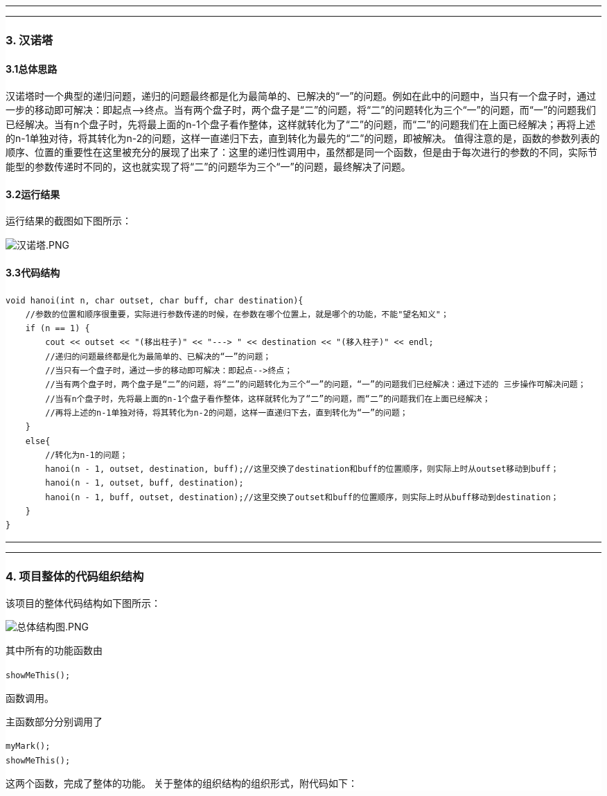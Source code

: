 ---------------------------
---------------------------
### 3. 汉诺塔
#### 3.1总体思路
汉诺塔时一个典型的递归问题，递归的问题最终都是化为最简单的、已解决的“一”的问题。例如在此中的问题中，当只有一个盘子时，通过一步的移动即可解决：即起点-->终点。当有两个盘子时，两个盘子是“二”的问题，将“二”的问题转化为三个“一”的问题，而“一”的问题我们已经解决。当有n个盘子时，先将最上面的n-1个盘子看作整体，这样就转化为了“二”的问题，而“二”的问题我们在上面已经解决；再将上述的n-1单独对待，将其转化为n-2的问题，这样一直递归下去，直到转化为最先的“二”的问题，即被解决。
值得注意的是，函数的参数列表的顺序、位置的重要性在这里被充分的展现了出来了：这里的递归性调用中，虽然都是同一个函数，但是由于每次进行的参数的不同，实际节能型的参数传递时不同的，这也就实现了将“二”的问题华为三个“一”的问题，最终解决了问题。

#### 3.2运行结果
运行结果的截图如下图所示：

![汉诺塔.PNG](http://upload-images.jianshu.io/upload_images/7292832-bcd8441a23985b47.PNG?imageMogr2/auto-orient/strip%7CimageView2/2/w/1240)


#### 3.3代码结构

    void hanoi(int n, char outset, char buff, char destination){
    	//参数的位置和顺序很重要，实际进行参数传递的时候，在参数在哪个位置上，就是哪个的功能，不能"望名知义"；
    	if (n == 1) {
    		cout << outset << "(移出柱子)" << "---> " << destination << "(移入柱子)" << endl;
    		//递归的问题最终都是化为最简单的、已解决的“一”的问题；
    		//当只有一个盘子时，通过一步的移动即可解决：即起点-->终点；
    		//当有两个盘子时，两个盘子是“二”的问题，将“二”的问题转化为三个“一”的问题，“一”的问题我们已经解决：通过下述的	三步操作可解决问题；
    		//当有n个盘子时，先将最上面的n-1个盘子看作整体，这样就转化为了“二”的问题，而“二”的问题我们在上面已经解决；
    		//再将上述的n-1单独对待，将其转化为n-2的问题，这样一直递归下去，直到转化为“一”的问题；
    	}
    	else{
    		//转化为n-1的问题；
    		hanoi(n - 1, outset, destination, buff);//这里交换了destination和buff的位置顺序，则实际上时从outset移动到buff；
    		hanoi(n - 1, outset, buff, destination);
    		hanoi(n - 1, buff, outset, destination);//这里交换了outset和buff的位置顺序，则实际上时从buff移动到destination；
    	}
    }

----------------------
----------------------
### 4. 项目整体的代码组织结构
该项目的整体代码结构如下图所示：

![总体结构图.PNG](http://upload-images.jianshu.io/upload_images/7292832-c8a1aba158cc0846.PNG?imageMogr2/auto-orient/strip%7CimageView2/2/w/1240)

其中所有的功能函数由

	showMeThis();

函数调用。

主函数部分分别调用了

	myMark();
	showMeThis();
这两个函数，完成了整体的功能。
关于整体的组织结构的组织形式，附代码如下：
